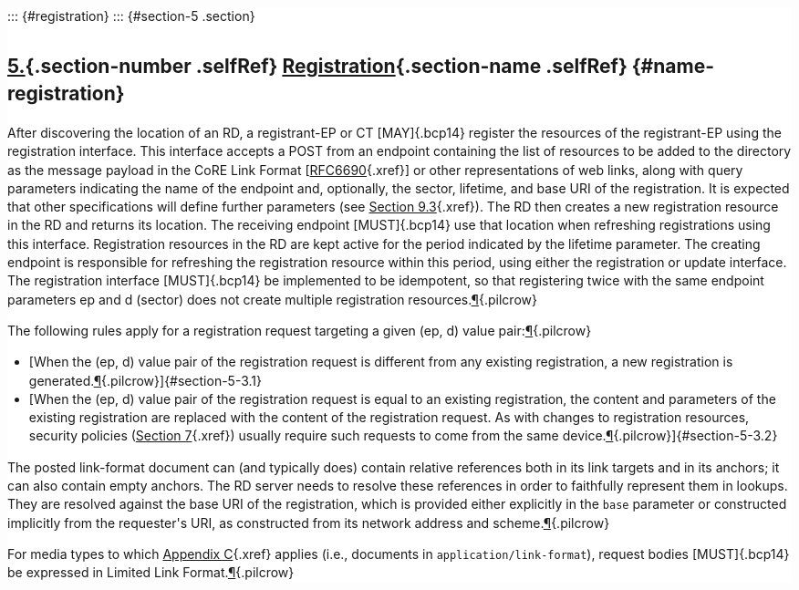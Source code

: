 ::: {#registration}
::: {#section-5 .section}
## [5.](#section-5){.section-number .selfRef} [Registration](#name-registration){.section-name .selfRef} {#name-registration}

After discovering the location of an RD, a registrant-EP or CT
[MAY]{.bcp14} register the resources of the registrant-EP using the
registration interface. This interface accepts a POST from an endpoint
containing the list of resources to be added to the directory as the
message payload in the CoRE Link Format \[[RFC6690](#RFC6690){.xref}\]
or other representations of web links, along with query parameters
indicating the name of the endpoint and, optionally, the sector,
lifetime, and base URI of the registration. It is expected that other
specifications will define further parameters (see [Section
9.3](#iana-registry){.xref}). The RD then creates a new registration
resource in the RD and returns its location. The receiving endpoint
[MUST]{.bcp14} use that location when refreshing registrations using
this interface. Registration resources in the RD are kept active for the
period indicated by the lifetime parameter. The creating endpoint is
responsible for refreshing the registration resource within this period,
using either the registration or update interface. The registration
interface [MUST]{.bcp14} be implemented to be idempotent, so that
registering twice with the same endpoint parameters ep and d (sector)
does not create multiple registration
resources.[¶](#section-5-1){.pilcrow}

The following rules apply for a registration request targeting a given
(ep, d) value pair:[¶](#section-5-2){.pilcrow}

-   [When the (ep, d) value pair of the registration request is
    different from any existing registration, a new registration is
    generated.[¶](#section-5-3.1){.pilcrow}]{#section-5-3.1}
-   [When the (ep, d) value pair of the registration request is equal to
    an existing registration, the content and parameters of the existing
    registration are replaced with the content of the registration
    request. As with changes to registration resources, security
    policies ([Section 7](#policies){.xref}) usually require such
    requests to come from the same
    device.[¶](#section-5-3.2){.pilcrow}]{#section-5-3.2}

The posted link-format document can (and typically does) contain
relative references both in its link targets and in its anchors; it can
also contain empty anchors. The RD server needs to resolve these
references in order to faithfully represent them in lookups. They are
resolved against the base URI of the registration, which is provided
either explicitly in the `base` parameter or constructed implicitly from
the requester\'s URI, as constructed from its network address and
scheme.[¶](#section-5-4){.pilcrow}

For media types to which [Appendix C](#limitedlinkformat){.xref} applies
(i.e., documents in `application/link-format`), request bodies
[MUST]{.bcp14} be expressed in Limited Link
Format.[¶](#section-5-5){.pilcrow}
